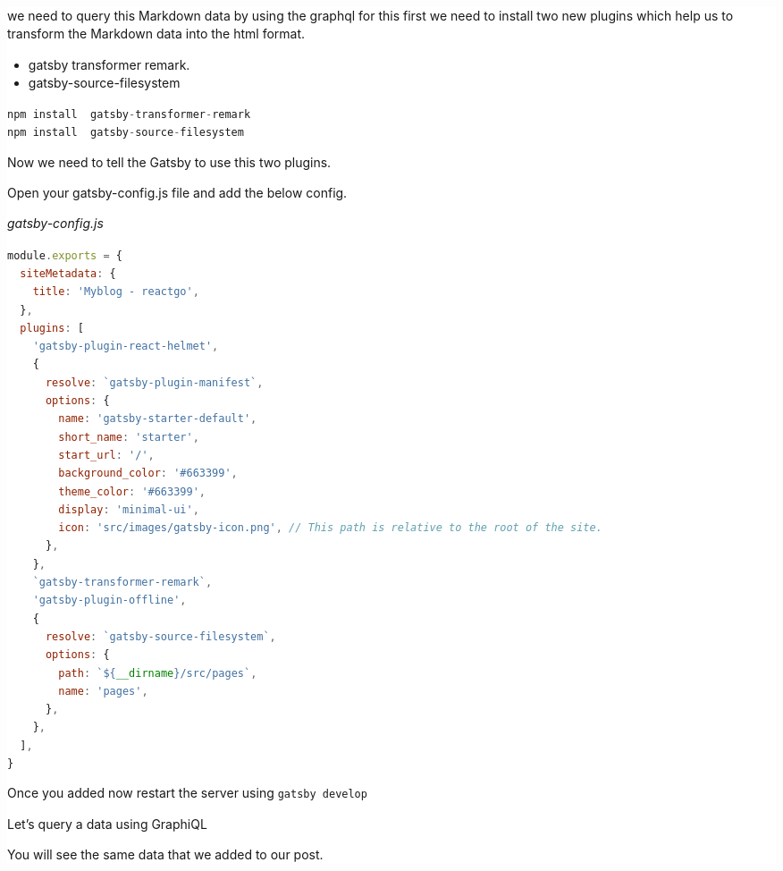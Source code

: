 we need to query this Markdown data by using the graphql for this first we need to install two new plugins which help us to transform the Markdown data into the html format.

- gatsby transformer remark.
- gatsby-source-filesystem

```js
npm install  gatsby-transformer-remark
npm install  gatsby-source-filesystem
```

Now we need to tell the Gatsby to use this two plugins.

Open your gatsby-config.js file and add the below config.

_gatsby-config.js_

```js
module.exports = {
  siteMetadata: {
    title: 'Myblog - reactgo',
  },
  plugins: [
    'gatsby-plugin-react-helmet',
    {
      resolve: `gatsby-plugin-manifest`,
      options: {
        name: 'gatsby-starter-default',
        short_name: 'starter',
        start_url: '/',
        background_color: '#663399',
        theme_color: '#663399',
        display: 'minimal-ui',
        icon: 'src/images/gatsby-icon.png', // This path is relative to the root of the site.
      },
    },
    `gatsby-transformer-remark`,
    'gatsby-plugin-offline',
    {
      resolve: `gatsby-source-filesystem`,
      options: {
        path: `${__dirname}/src/pages`,
        name: 'pages',
      },
    },
  ],
}
```

Once you added now restart the server using `gatsby develop`

Let’s query a data using GraphiQL

You will see the same data that we added to our post.
<br />
